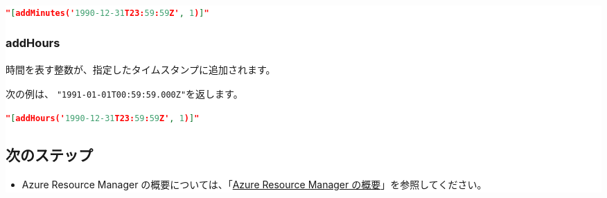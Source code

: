 ```json
"[addMinutes('1990-12-31T23:59:59Z', 1)]"
```

### <a name="addhours"></a>addHours
時間を表す整数が、指定したタイムスタンプに追加されます。

次の例は、 `"1991-01-01T00:59:59.000Z"`を返します。

```json
"[addHours('1990-12-31T23:59:59Z', 1)]"
```

## <a name="next-steps"></a>次のステップ
* Azure Resource Manager の概要については、「[Azure Resource Manager の概要](../management/overview.md)」を参照してください。

